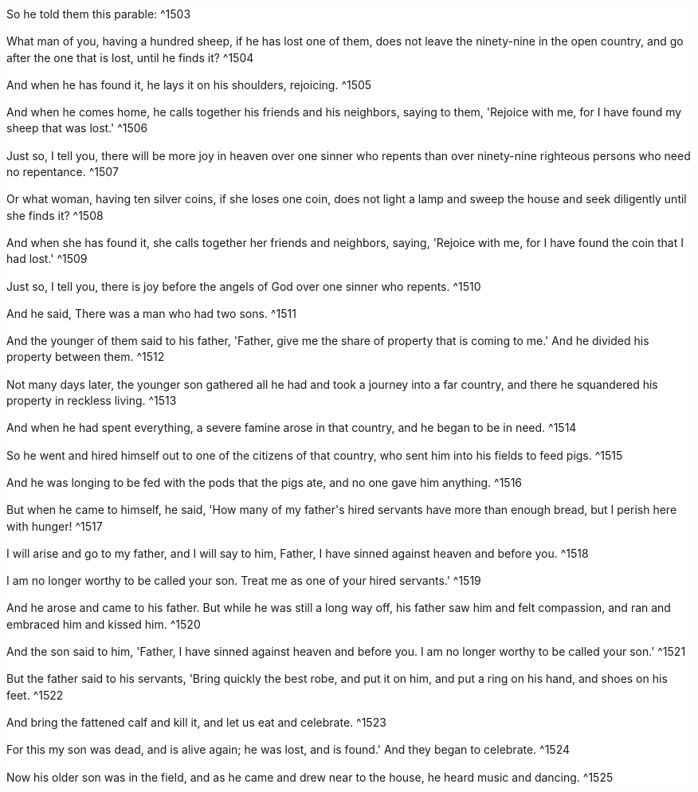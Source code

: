 So he told them this parable: ^1503

What man of you, having a hundred sheep, if he has lost one of them, does not leave the ninety-nine in the open country, and go after the one that is lost, until he finds it? ^1504

And when he has found it, he lays it on his shoulders, rejoicing. ^1505

And when he comes home, he calls together his friends and his neighbors, saying to them, 'Rejoice with me, for I have found my sheep that was lost.' ^1506

Just so, I tell you, there will be more joy in heaven over one sinner who repents than over ninety-nine righteous persons who need no repentance. ^1507

Or what woman, having ten silver coins, if she loses one coin, does not light a lamp and sweep the house and seek diligently until she finds it? ^1508

And when she has found it, she calls together her friends and neighbors, saying, 'Rejoice with me, for I have found the coin that I had lost.' ^1509

Just so, I tell you, there is joy before the angels of God over one sinner who repents. ^1510

And he said, There was a man who had two sons. ^1511

And the younger of them said to his father, 'Father, give me the share of property that is coming to me.' And he divided his property between them. ^1512

Not many days later, the younger son gathered all he had and took a journey into a far country, and there he squandered his property in reckless living. ^1513

And when he had spent everything, a severe famine arose in that country, and he began to be in need. ^1514

So he went and hired himself out to one of the citizens of that country, who sent him into his fields to feed pigs. ^1515

And he was longing to be fed with the pods that the pigs ate, and no one gave him anything. ^1516

But when he came to himself, he said, 'How many of my father's hired servants have more than enough bread, but I perish here with hunger! ^1517

I will arise and go to my father, and I will say to him, Father, I have sinned against heaven and before you. ^1518

I am no longer worthy to be called your son. Treat me as one of your hired servants.' ^1519

And he arose and came to his father. But while he was still a long way off, his father saw him and felt compassion, and ran and embraced him and kissed him. ^1520

And the son said to him, 'Father, I have sinned against heaven and before you. I am no longer worthy to be called your son.' ^1521

But the father said to his servants, 'Bring quickly the best robe, and put it on him, and put a ring on his hand, and shoes on his feet. ^1522

And bring the fattened calf and kill it, and let us eat and celebrate. ^1523

For this my son was dead, and is alive again; he was lost, and is found.' And they began to celebrate. ^1524

Now his older son was in the field, and as he came and drew near to the house, he heard music and dancing. ^1525
